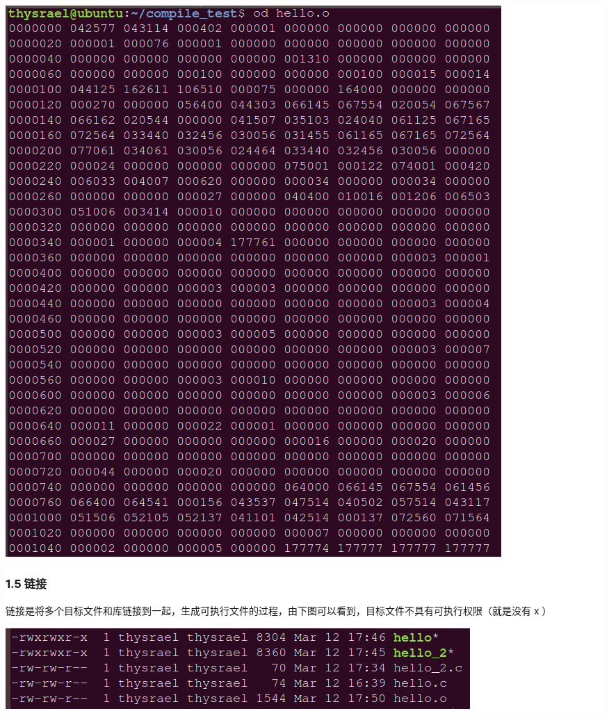 ![image-20220313095218794](操作系统-编译工具/image-20220313095218794.png)

### 1.5 链接

链接是将多个目标文件和库链接到一起，生成可执行文件的过程，由下图可以看到，目标文件不具有可执行权限（就是没有 x ）

![image-20220313095653159](操作系统-编译工具/image-20220313095653159.png)
